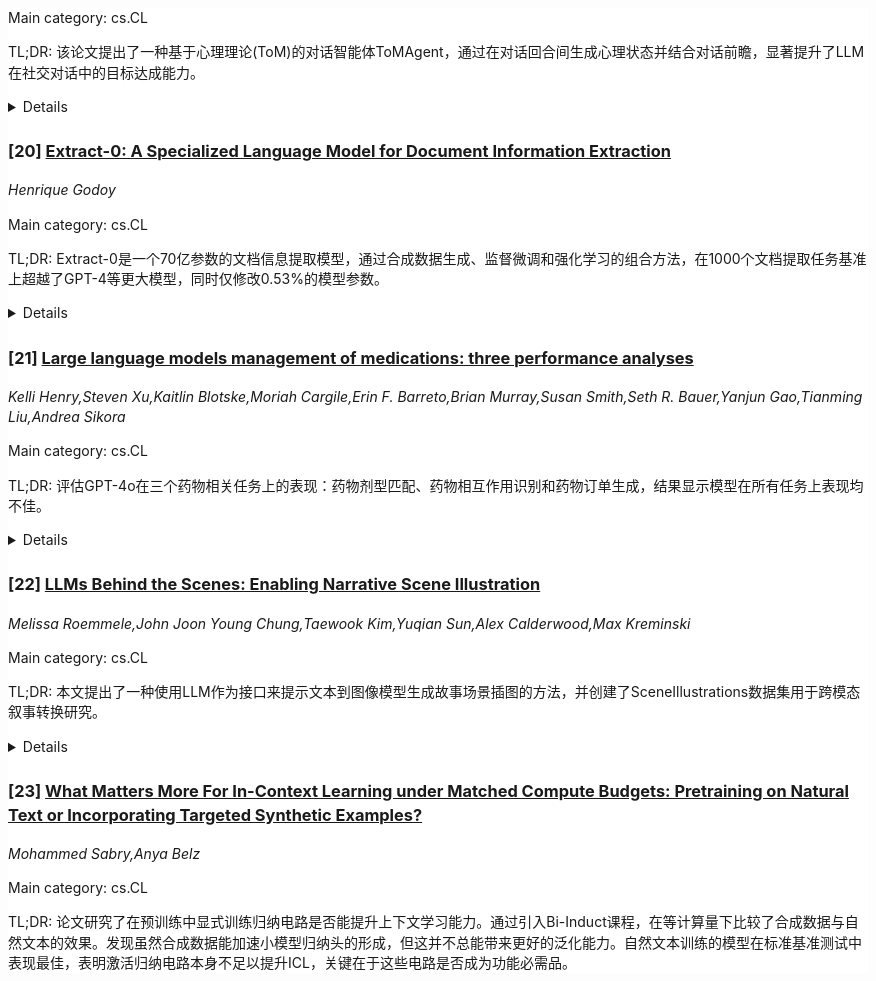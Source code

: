 Main category: cs.CL

TL;DR: 该论文提出了一种基于心理理论(ToM)的对话智能体ToMAgent，通过在对话回合间生成心理状态并结合对话前瞻，显著提升了LLM在社交对话中的目标达成能力。


<details><summary>Details</summary></details>


### [20] [Extract-0: A Specialized Language Model for Document Information Extraction](https://arxiv.org/abs/2509.22906)
*Henrique Godoy*

Main category: cs.CL

TL;DR: Extract-0是一个70亿参数的文档信息提取模型，通过合成数据生成、监督微调和强化学习的组合方法，在1000个文档提取任务基准上超越了GPT-4等更大模型，同时仅修改0.53%的模型参数。


<details><summary>Details</summary></details>


### [21] [Large language models management of medications: three performance analyses](https://arxiv.org/abs/2509.22926)
*Kelli Henry,Steven Xu,Kaitlin Blotske,Moriah Cargile,Erin F. Barreto,Brian Murray,Susan Smith,Seth R. Bauer,Yanjun Gao,Tianming Liu,Andrea Sikora*

Main category: cs.CL

TL;DR: 评估GPT-4o在三个药物相关任务上的表现：药物剂型匹配、药物相互作用识别和药物订单生成，结果显示模型在所有任务上表现均不佳。


<details><summary>Details</summary></details>


### [22] [LLMs Behind the Scenes: Enabling Narrative Scene Illustration](https://arxiv.org/abs/2509.22940)
*Melissa Roemmele,John Joon Young Chung,Taewook Kim,Yuqian Sun,Alex Calderwood,Max Kreminski*

Main category: cs.CL

TL;DR: 本文提出了一种使用LLM作为接口来提示文本到图像模型生成故事场景插图的方法，并创建了SceneIllustrations数据集用于跨模态叙事转换研究。


<details><summary>Details</summary></details>


### [23] [What Matters More For In-Context Learning under Matched Compute Budgets: Pretraining on Natural Text or Incorporating Targeted Synthetic Examples?](https://arxiv.org/abs/2509.22947)
*Mohammed Sabry,Anya Belz*

Main category: cs.CL

TL;DR: 论文研究了在预训练中显式训练归纳电路是否能提升上下文学习能力。通过引入Bi-Induct课程，在等计算量下比较了合成数据与自然文本的效果。发现虽然合成数据能加速小模型归纳头的形成，但这并不总能带来更好的泛化能力。自然文本训练的模型在标准基准测试中表现最佳，表明激活归纳电路本身不足以提升ICL，关键在于这些电路是否成为功能必需品。

